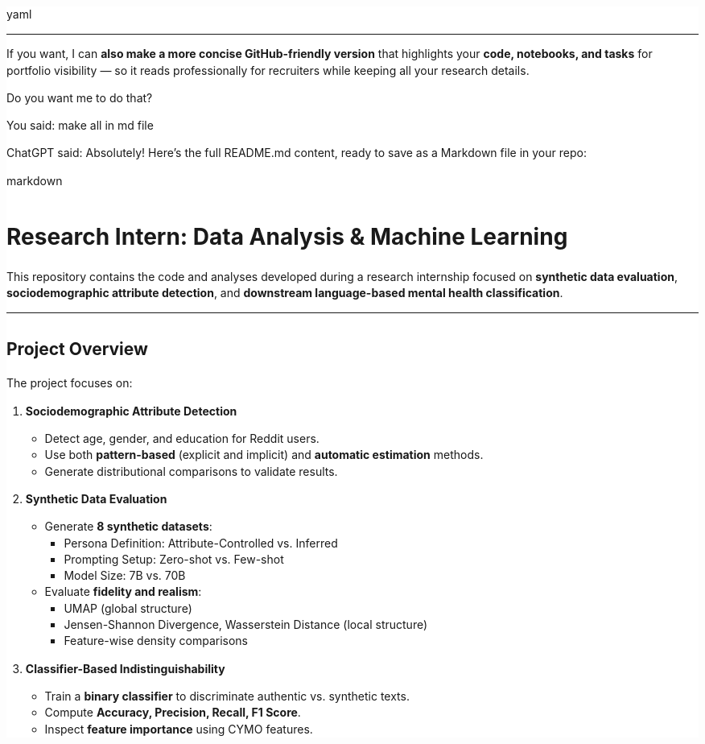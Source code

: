 yaml


---

If you want, I can **also make a more concise GitHub-friendly version** that highlights your **code, notebooks, and tasks** for portfolio visibility — so it reads professionally for recruiters while keeping all your research details.  

Do you want me to do that?







You said:
make all in md file


ChatGPT said:
Absolutely! Here’s the full README.md content, ready to save as a Markdown file in your repo:

markdown

# Research Intern: Data Analysis & Machine Learning

This repository contains the code and analyses developed during a research internship focused on **synthetic data evaluation**, **sociodemographic attribute detection**, and **downstream language-based mental health classification**.

---

## **Project Overview**

The project focuses on:

1. **Sociodemographic Attribute Detection**  
   - Detect age, gender, and education for Reddit users.  
   - Use both **pattern-based** (explicit and implicit) and **automatic estimation** methods.  
   - Generate distributional comparisons to validate results.

2. **Synthetic Data Evaluation**  
   - Generate **8 synthetic datasets**:
     - Persona Definition: Attribute-Controlled vs. Inferred  
     - Prompting Setup: Zero-shot vs. Few-shot  
     - Model Size: 7B vs. 70B  
   - Evaluate **fidelity and realism**:
     - UMAP (global structure)  
     - Jensen-Shannon Divergence, Wasserstein Distance (local structure)  
     - Feature-wise density comparisons

3. **Classifier-Based Indistinguishability**  
   - Train a **binary classifier** to discriminate authentic vs. synthetic texts.  
   - Compute **Accuracy, Precision, Recall, F1 Score**.  
   - Inspect **feature importance** using CYMO features.
